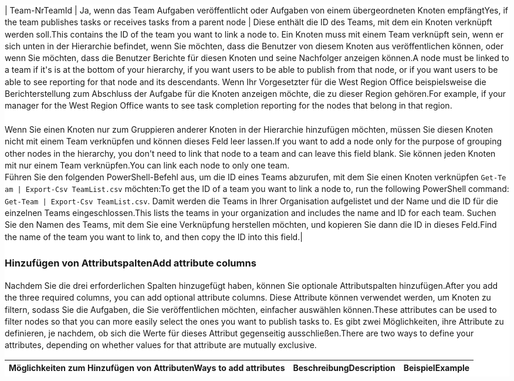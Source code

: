 | <span data-ttu-id="9054e-156">Team-Nr</span><span class="sxs-lookup"><span data-stu-id="9054e-156">TeamId</span></span>        | <span data-ttu-id="9054e-157">Ja, wenn das Team Aufgaben veröffentlicht oder Aufgaben von einem übergeordneten Knoten empfängt</span><span class="sxs-lookup"><span data-stu-id="9054e-157">Yes, if the team publishes tasks or receives tasks from a parent node</span></span>       | <span data-ttu-id="9054e-158">Diese enthält die ID des Teams, mit dem ein Knoten verknüpft werden soll.</span><span class="sxs-lookup"><span data-stu-id="9054e-158">This contains the ID of the team you want to link a node to.</span></span> <span data-ttu-id="9054e-159">Ein Knoten muss mit einem Team verknüpft sein, wenn er sich unten in der Hierarchie befindet, wenn Sie möchten, dass die Benutzer von diesem Knoten aus veröffentlichen können, oder wenn Sie möchten, dass die Benutzer Berichte für diesen Knoten und seine Nachfolger anzeigen können.</span><span class="sxs-lookup"><span data-stu-id="9054e-159">A node must be linked to a team if it's is at the bottom of your hierarchy, if you want users to be able to publish from that node, or if you want users to be able to see reporting for that node and its descendants.</span></span> <span data-ttu-id="9054e-160">Wenn Ihr Vorgesetzter für die West Region Office beispielsweise die Berichterstellung zum Abschluss der Aufgabe für die Knoten anzeigen möchte, die zu dieser Region gehören.</span><span class="sxs-lookup"><span data-stu-id="9054e-160">For example, if your manager for the West Region Office wants to see task completion reporting for the nodes that belong in that region.</span></span><br><br><span data-ttu-id="9054e-161">Wenn Sie einen Knoten nur zum Gruppieren anderer Knoten in der Hierarchie hinzufügen möchten, müssen Sie diesen Knoten nicht mit einem Team verknüpfen und können dieses Feld leer lassen.</span><span class="sxs-lookup"><span data-stu-id="9054e-161">If you want to add a node only for the purpose of grouping other nodes in the hierarchy, you don't need to link that node to a team and can leave this field blank.</span></span> <span data-ttu-id="9054e-162">Sie können jeden Knoten mit nur einem Team verknüpfen.</span><span class="sxs-lookup"><span data-stu-id="9054e-162">You can link each node to only one team.</span></span><br><span data-ttu-id="9054e-163">Führen Sie den folgenden PowerShell-Befehl aus, um die ID eines Teams abzurufen, mit dem Sie einen Knoten verknüpfen `Get-Team | Export-Csv TeamList.csv` möchten:</span><span class="sxs-lookup"><span data-stu-id="9054e-163">To get the ID of a team you want to link a node to, run the following PowerShell command: `Get-Team | Export-Csv TeamList.csv`.</span></span> <span data-ttu-id="9054e-164">Damit werden die Teams in Ihrer Organisation aufgelistet und der Name und die ID für die einzelnen Teams eingeschlossen.</span><span class="sxs-lookup"><span data-stu-id="9054e-164">This lists the teams in your organization and includes the name and ID for each team.</span></span> <span data-ttu-id="9054e-165">Suchen Sie den Namen des Teams, mit dem Sie eine Verknüpfung herstellen möchten, und kopieren Sie dann die ID in dieses Feld.</span><span class="sxs-lookup"><span data-stu-id="9054e-165">Find the name of the team you want to link to, and then copy the ID into this field.</span></span>|

### <a name="add-attribute-columns"></a><span data-ttu-id="9054e-166">Hinzufügen von Attributspalten</span><span class="sxs-lookup"><span data-stu-id="9054e-166">Add attribute columns</span></span>

<span data-ttu-id="9054e-167">Nachdem Sie die drei erforderlichen Spalten hinzugefügt haben, können Sie optionale Attributspalten hinzufügen.</span><span class="sxs-lookup"><span data-stu-id="9054e-167">After you add the three required columns, you can add optional attribute columns.</span></span> <span data-ttu-id="9054e-168">Diese Attribute können verwendet werden, um Knoten zu filtern, sodass Sie die Aufgaben, die Sie veröffentlichen möchten, einfacher auswählen können.</span><span class="sxs-lookup"><span data-stu-id="9054e-168">These attributes can be used to filter nodes so that you can more easily select the ones you want to publish tasks to.</span></span> <span data-ttu-id="9054e-169">Es gibt zwei Möglichkeiten, ihre Attribute zu definieren, je nachdem, ob sich die Werte für dieses Attribut gegenseitig ausschließen.</span><span class="sxs-lookup"><span data-stu-id="9054e-169">There are two ways to define your attributes, depending on whether values for that attribute are mutually exclusive.</span></span>

|<span data-ttu-id="9054e-170">Möglichkeiten zum Hinzufügen von Attributen</span><span class="sxs-lookup"><span data-stu-id="9054e-170">Ways to add attributes</span></span>|<span data-ttu-id="9054e-171">Beschreibung</span><span class="sxs-lookup"><span data-stu-id="9054e-171">Description</span></span> |<span data-ttu-id="9054e-172">Beispiel</span><span class="sxs-lookup"><span data-stu-id="9054e-172">Example</span></span>  |
|---|---------|---------|